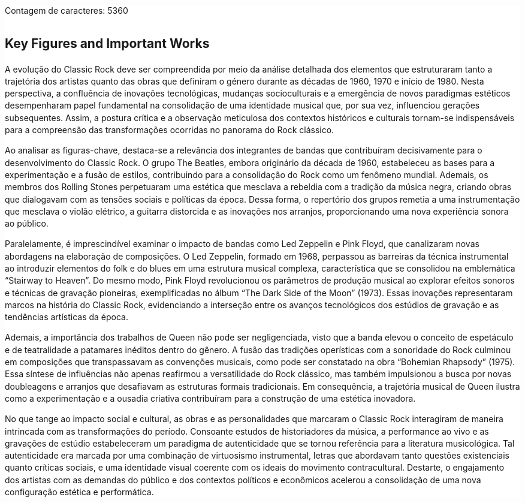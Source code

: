 Contagem de caracteres: 5360

## Key Figures and Important Works

A evolução do Classic Rock deve ser compreendida por meio da análise detalhada dos elementos que
estruturaram tanto a trajetória dos artistas quanto das obras que definiram o género durante as
décadas de 1960, 1970 e início de 1980. Nesta perspectiva, a confluência de inovações tecnológicas,
mudanças socioculturais e a emergência de novos paradigmas estéticos desempenharam papel fundamental
na consolidação de uma identidade musical que, por sua vez, influenciou gerações subsequentes.
Assim, a postura crítica e a observação meticulosa dos contextos históricos e culturais tornam-se
indispensáveis para a compreensão das transformações ocorridas no panorama do Rock clássico.

Ao analisar as figuras-chave, destaca-se a relevância dos integrantes de bandas que contribuíram
decisivamente para o desenvolvimento do Classic Rock. O grupo The Beatles, embora originário da
década de 1960, estabeleceu as bases para a experimentação e a fusão de estilos, contribuindo para a
consolidação do Rock como um fenômeno mundial. Ademais, os membros dos Rolling Stones perpetuaram
uma estética que mesclava a rebeldia com a tradição da música negra, criando obras que dialogavam
com as tensões sociais e políticas da época. Dessa forma, o repertório dos grupos remetia a uma
instrumentação que mesclava o violão elétrico, a guitarra distorcida e as inovações nos arranjos,
proporcionando uma nova experiência sonora ao público.

Paralelamente, é imprescindível examinar o impacto de bandas como Led Zeppelin e Pink Floyd, que
canalizaram novas abordagens na elaboração de composições. O Led Zeppelin, formado em 1968,
perpassou as barreiras da técnica instrumental ao introduzir elementos do folk e do blues em uma
estrutura musical complexa, característica que se consolidou na emblemática “Stairway to Heaven”. Do
mesmo modo, Pink Floyd revolucionou os parâmetros de produção musical ao explorar efeitos sonoros e
técnicas de gravação pioneiras, exemplificadas no álbum “The Dark Side of the Moon” (1973). Essas
inovações representaram marcos na história do Classic Rock, evidenciando a interseção entre os
avanços tecnológicos dos estúdios de gravação e as tendências artísticas da época.

Ademais, a importância dos trabalhos de Queen não pode ser negligenciada, visto que a banda elevou o
conceito de espetáculo e de teatralidade a patamares inéditos dentro do gênero. A fusão das
tradições operísticas com a sonoridade do Rock culminou em composições que transpassavam as
convenções musicais, como pode ser constatado na obra “Bohemian Rhapsody” (1975). Essa síntese de
influências não apenas reafirmou a versatilidade do Rock clássico, mas também impulsionou a busca
por novas doubleagens e arranjos que desafiavam as estruturas formais tradicionais. Em consequência,
a trajetória musical de Queen ilustra como a experimentação e a ousadia criativa contribuíram para a
construção de uma estética inovadora.

No que tange ao impacto social e cultural, as obras e as personalidades que marcaram o Classic Rock
interagiram de maneira intrincada com as transformações do período. Consoante estudos de
historiadores da música, a performance ao vivo e as gravações de estúdio estabeleceram um paradigma
de autenticidade que se tornou referência para a literatura musicológica. Tal autenticidade era
marcada por uma combinação de virtuosismo instrumental, letras que abordavam tanto questões
existenciais quanto críticas sociais, e uma identidade visual coerente com os ideais do movimento
contracultural. Destarte, o engajamento dos artistas com as demandas do público e dos contextos
políticos e econômicos acelerou a consolidação de uma nova configuração estética e performática.
